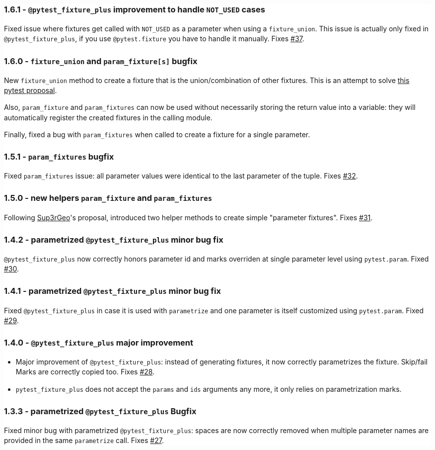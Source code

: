 ### 1.6.1 - `@pytest_fixture_plus` improvement to handle `NOT_USED` cases

Fixed issue where fixtures get called with `NOT_USED` as a parameter when using a `fixture_union`. This issue is actually only fixed in `@pytest_fixture_plus`, if you use `@pytest.fixture` you have to handle it manually. Fixes [#37](https://github.com/smarie/python-pytest-cases/issues/37).

### 1.6.0 - `fixture_union` and `param_fixture[s]` bugfix

New `fixture_union` method to create a fixture that is the union/combination of other fixtures. This is an attempt to solve [this pytest proposal](https://docs.pytest.org/en/latest/proposals/parametrize_with_fixtures.html).

Also, `param_fixture` and `param_fixtures` can now be used without necessarily storing the return value into a variable: they will automatically register the created fixtures in the calling module.  

Finally, fixed a bug with `param_fixtures` when called to create a fixture for a single parameter.

### 1.5.1 - `param_fixtures` bugfix

Fixed `param_fixtures` issue: all parameter values were identical to the last parameter of the tuple. Fixes [#32](https://github.com/smarie/python-pytest-cases/issues/32).

### 1.5.0 - new helpers `param_fixture` and `param_fixtures`

Following [Sup3rGeo](https://github.com/Sup3rGeo)'s proposal, introduced two helper methods to create simple "parameter fixtures". Fixes [#31](https://github.com/smarie/python-pytest-cases/issues/31).

### 1.4.2 - parametrized `@pytest_fixture_plus` minor bug fix

`@pytest_fixture_plus` now correctly honors parameter id and marks overriden at single parameter level using `pytest.param`. Fixed [#30](https://github.com/smarie/python-pytest-cases/issues/30).

### 1.4.1 - parametrized `@pytest_fixture_plus` minor bug fix

Fixed `@pytest_fixture_plus` in case it is used with `parametrize` and one parameter is itself customized using `pytest.param`. Fixed [#29](https://github.com/smarie/python-pytest-cases/issues/29).

### 1.4.0 - `@pytest_fixture_plus` major improvement

 * Major improvement of `@pytest_fixture_plus`: instead of generating fixtures, it now correctly parametrizes the fixture. Skip/fail Marks are correctly copied too. Fixes [#28](https://github.com/smarie/python-pytest-cases/issues/28).

 * `pytest_fixture_plus` does not accept the `params` and `ids` arguments any more, it only relies on parametrization marks.

### 1.3.3 - parametrized `@pytest_fixture_plus` Bugfix

Fixed minor bug with parametrized `@pytest_fixture_plus`: spaces are now correctly removed when multiple parameter names are provided in the same `parametrize` call. Fixes [#27](https://github.com/smarie/python-pytest-cases/issues/27).
